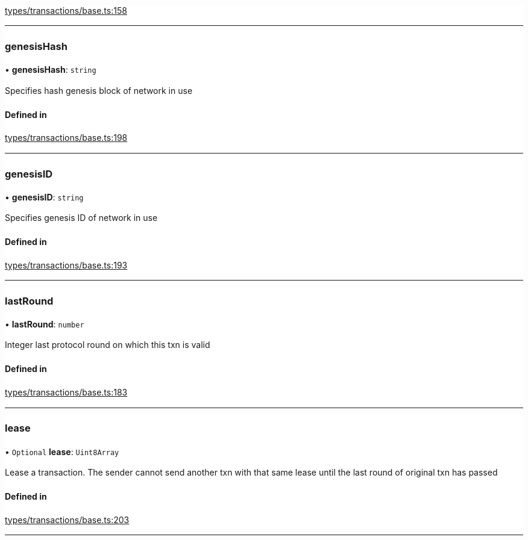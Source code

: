 [types/transactions/base.ts:158](https://github.com/algorand/js-algorand-sdk/blob/13a5d73/src/types/transactions/base.ts#L158)

___

### genesisHash

• **genesisHash**: `string`

Specifies hash genesis block of network in use

#### Defined in

[types/transactions/base.ts:198](https://github.com/algorand/js-algorand-sdk/blob/13a5d73/src/types/transactions/base.ts#L198)

___

### genesisID

• **genesisID**: `string`

Specifies genesis ID of network in use

#### Defined in

[types/transactions/base.ts:193](https://github.com/algorand/js-algorand-sdk/blob/13a5d73/src/types/transactions/base.ts#L193)

___

### lastRound

• **lastRound**: `number`

Integer last protocol round on which this txn is valid

#### Defined in

[types/transactions/base.ts:183](https://github.com/algorand/js-algorand-sdk/blob/13a5d73/src/types/transactions/base.ts#L183)

___

### lease

• `Optional` **lease**: `Uint8Array`

Lease a transaction. The sender cannot send another txn with that same lease until the last round of original txn has passed

#### Defined in

[types/transactions/base.ts:203](https://github.com/algorand/js-algorand-sdk/blob/13a5d73/src/types/transactions/base.ts#L203)

___
